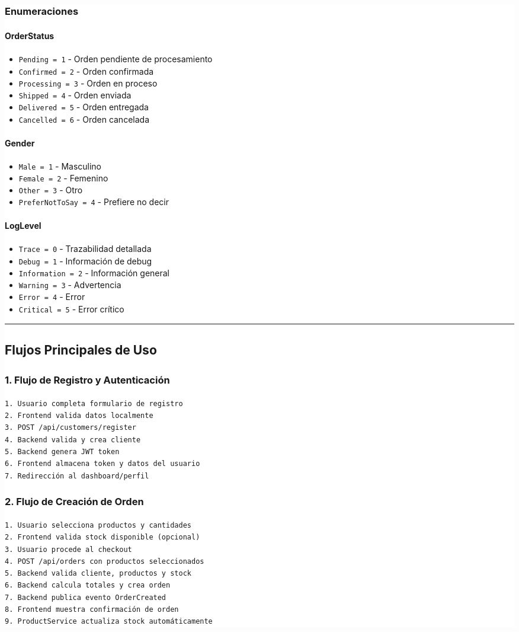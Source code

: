 ### Enumeraciones

#### OrderStatus
- `Pending = 1` - Orden pendiente de procesamiento
- `Confirmed = 2` - Orden confirmada  
- `Processing = 3` - Orden en proceso
- `Shipped = 4` - Orden enviada
- `Delivered = 5` - Orden entregada
- `Cancelled = 6` - Orden cancelada

#### Gender
- `Male = 1` - Masculino
- `Female = 2` - Femenino
- `Other = 3` - Otro
- `PreferNotToSay = 4` - Prefiere no decir

#### LogLevel
- `Trace = 0` - Trazabilidad detallada
- `Debug = 1` - Información de debug
- `Information = 2` - Información general
- `Warning = 3` - Advertencia
- `Error = 4` - Error
- `Critical = 5` - Error crítico

---

## Flujos Principales de Uso

### 1. Flujo de Registro y Autenticación

```
1. Usuario completa formulario de registro
2. Frontend valida datos localmente
3. POST /api/customers/register
4. Backend valida y crea cliente
5. Backend genera JWT token
6. Frontend almacena token y datos del usuario
7. Redirección al dashboard/perfil
```

### 2. Flujo de Creación de Orden

```
1. Usuario selecciona productos y cantidades
2. Frontend valida stock disponible (opcional)
3. Usuario procede al checkout
4. POST /api/orders con productos seleccionados
5. Backend valida cliente, productos y stock
6. Backend calcula totales y crea orden
7. Backend publica evento OrderCreated
8. Frontend muestra confirmación de orden
9. ProductService actualiza stock automáticamente
```
